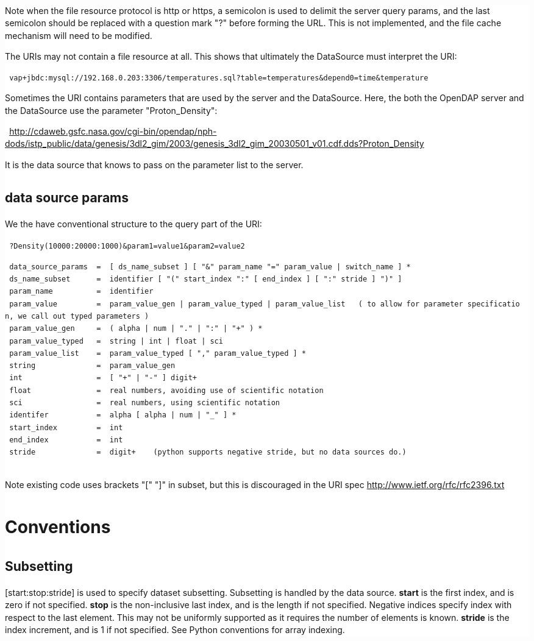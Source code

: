Note when the file resource protocol is http or https, a semicolon is
used to delimit the server query params, and the last semicolon should
be replaced with a question mark "?" before forming the URL. This is not
implemented, and the file cache mechanism will need to be modified.

The URIs may not contain a file resource at all. This shows that
ultimately the DataSource must interpret the URI:

` vap+jbdc:mysql://192.168.0.203:3306/temperatures.sql?table=temperatures&depend0=time&temperature`

Sometimes the URI contains parameters that are used by the server and
the DataSource. Here, the both the OpenDAP server and the DataSource use
the parameter "Proton\_Density":

` `<http://cdaweb.gsfc.nasa.gov/cgi-bin/opendap/nph-dods/istp_public/data/genesis/3dl2_gim/2003/genesis_3dl2_gim_20030501_v01.cdf.dds?Proton_Density>

It is the data source that knows to pass on the parameter list to the
server.

## data source params

We the have conventional structure to the query part of the URI:

` ?Density(10000:20000:1000)&param1=value1&param2=value2`

` data_source_params  =  [ ds_name_subset ] [ "&" param_name "=" param_value | switch_name ] *`  
` ds_name_subset      =  identifier [ "(" start_index ":" [ end_index ] [ ":" stride ] ")" ]`  
` param_name          =  identifier`  
` param_value         =  param_value_gen | param_value_typed | param_value_list   ( to allow for parameter specification, we call out typed parameters )`  
` param_value_gen     =  ( alpha | num | "." | ":" | "+" ) *`  
` param_value_typed   =  string | int | float | sci`  
` param_value_list    =  param_value_typed [ "," param_value_typed ] *`  
` string              =  param_value_gen`  
` int                 =  [ "+" | "-" ] digit+`  
` float               =  real numbers, avoiding use of scientific notation`  
` sci                 =  real numbers, using scientific notation`  
` identifer           =  alpha [ alpha | num | "_" ] *`  
` start_index         =  int`  
` end_index           =  int`  
` stride              =  digit+    (python supports negative stride, but no data sources do.)`  
` `

Note existing code uses brackets "\[" "\]" in subset, but this is
discouraged in the URI spec <http://www.ietf.org/rfc/rfc2396.txt>

# Conventions

## Subsetting

<parameter>\[start:stop:stride\] is used to specify dataset subsetting.
Subsetting is handled by the data source. **start** is the first index,
and is zero if not specified. **stop** is the non-inclusive last index,
and is the length if not specified. Negative indices specify index with
respect to the last element. This may not be uniformly supported as it
requires the number of elements is known. **stride** is the index
increment, and is 1 if not specified. See Python conventions for array
indexing.
